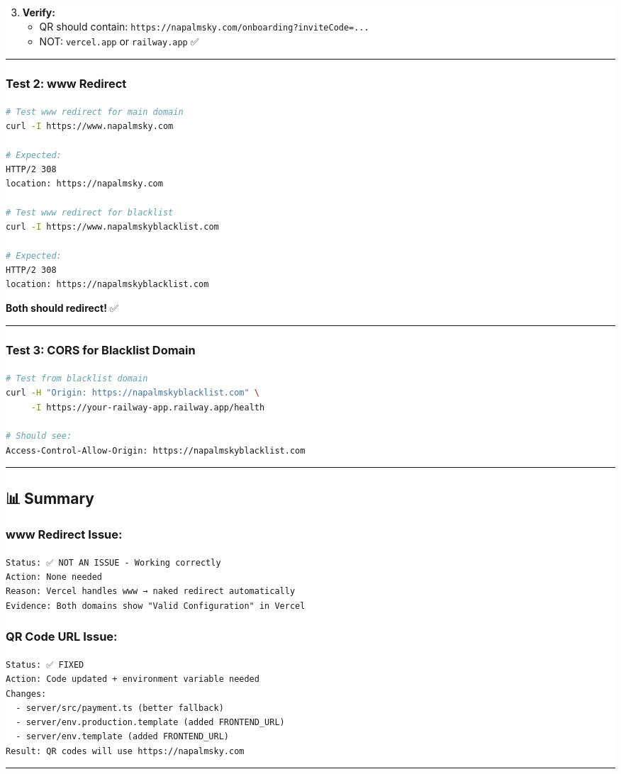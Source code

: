 3. **Verify:**
   - QR should contain: `https://napalmsky.com/onboarding?inviteCode=...`
   - NOT: `vercel.app` or `railway.app` ✅

---

### **Test 2: www Redirect**

```bash
# Test www redirect for main domain
curl -I https://www.napalmsky.com

# Expected:
HTTP/2 308
location: https://napalmsky.com

# Test www redirect for blacklist
curl -I https://www.napalmskyblacklist.com

# Expected:
HTTP/2 308  
location: https://napalmskyblacklist.com
```

**Both should redirect!** ✅

---

### **Test 3: CORS for Blacklist Domain**

```bash
# Test from blacklist domain
curl -H "Origin: https://napalmskyblacklist.com" \
     -I https://your-railway-app.railway.app/health

# Should see:
Access-Control-Allow-Origin: https://napalmskyblacklist.com
```

---

## 📊 **Summary**

### **www Redirect Issue:**
```
Status: ✅ NOT AN ISSUE - Working correctly
Action: None needed
Reason: Vercel handles www → naked redirect automatically
Evidence: Both domains show "Valid Configuration" in Vercel
```

### **QR Code URL Issue:**
```
Status: ✅ FIXED
Action: Code updated + environment variable needed
Changes:
  - server/src/payment.ts (better fallback)
  - server/env.production.template (added FRONTEND_URL)
  - server/env.template (added FRONTEND_URL)
Result: QR codes will use https://napalmsky.com
```

---